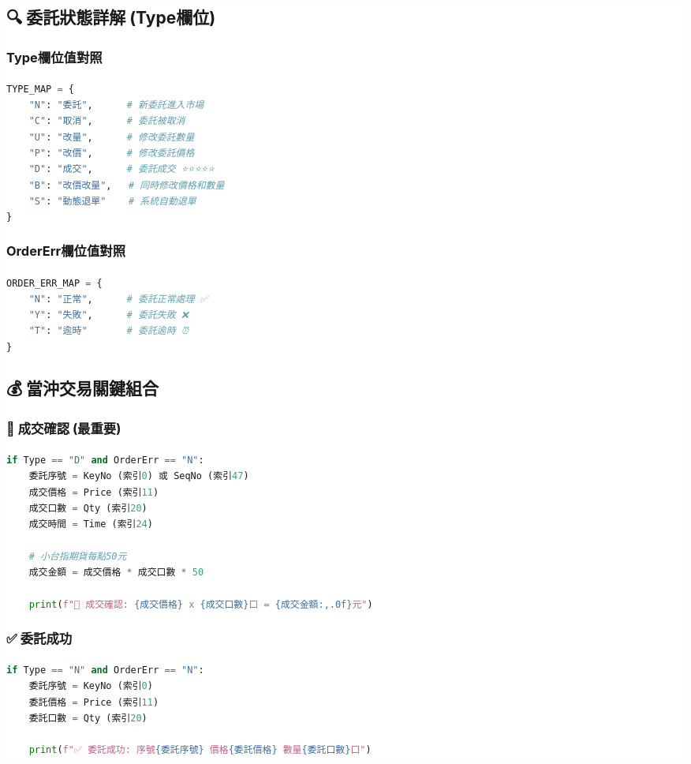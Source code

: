 ## 🔍 **委託狀態詳解 (Type欄位)**

### **Type欄位值對照**
```python
TYPE_MAP = {
    "N": "委託",      # 新委託進入市場
    "C": "取消",      # 委託被取消
    "U": "改量",      # 修改委託數量
    "P": "改價",      # 修改委託價格
    "D": "成交",      # 委託成交 ⭐⭐⭐⭐⭐
    "B": "改價改量",   # 同時修改價格和數量
    "S": "動態退單"    # 系統自動退單
}
```

### **OrderErr欄位值對照**
```python
ORDER_ERR_MAP = {
    "N": "正常",      # 委託正常處理 ✅
    "Y": "失敗",      # 委託失敗 ❌
    "T": "逾時"       # 委託逾時 ⏰
}
```

## 💰 **當沖交易關鍵組合**

### 🎉 **成交確認 (最重要)**
```python
if Type == "D" and OrderErr == "N":
    委託序號 = KeyNo (索引0) 或 SeqNo (索引47)
    成交價格 = Price (索引11)
    成交口數 = Qty (索引20)
    成交時間 = Time (索引24)
    
    # 小台指期貨每點50元
    成交金額 = 成交價格 * 成交口數 * 50
    
    print(f"🎉 成交確認: {成交價格} x {成交口數}口 = {成交金額:,.0f}元")
```

### ✅ **委託成功**
```python
if Type == "N" and OrderErr == "N":
    委託序號 = KeyNo (索引0)
    委託價格 = Price (索引11)
    委託口數 = Qty (索引20)
    
    print(f"✅ 委託成功: 序號{委託序號} 價格{委託價格} 數量{委託口數}口")
```
